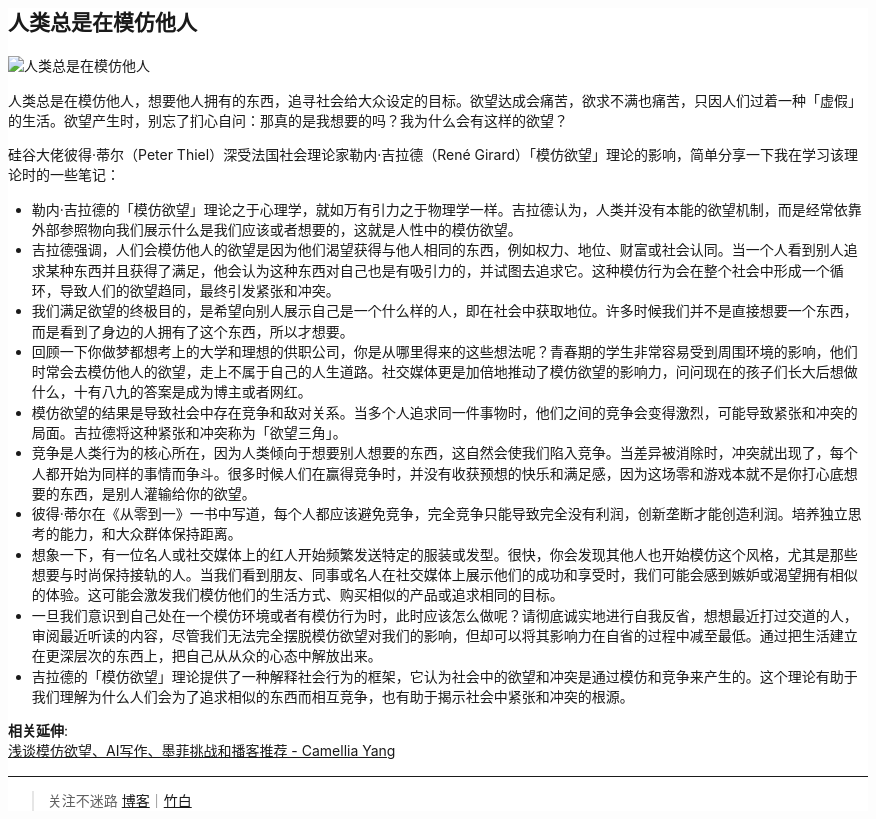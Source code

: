 ## 人类总是在模仿他人

![人类总是在模仿他人](https://pics.naaln.com/bluewing-heroic-fantasy-world-by-edward-tufte-and-kilian-eng-la-123fecdf-5c12-49f4-84bc-ec6017a9eef5_orig.jpeg-basicBlog)

人类总是在模仿他人，想要他人拥有的东西，追寻社会给大众设定的目标。欲望达成会痛苦，欲求不满也痛苦，只因人们过着一种「虚假」的生活。欲望产生时，别忘了扪心自问：那真的是我想要的吗？我为什么会有这样的欲望？

硅谷大佬彼得·蒂尔（Peter Thiel）深受法国社会理论家勒内·吉拉德（René Girard）「模仿欲望」理论的影响，简单分享一下我在学习该理论时的一些笔记：

- 勒内·吉拉德的「模仿欲望」理论之于心理学，就如万有引力之于物理学一样。吉拉德认为，人类并没有本能的欲望机制，而是经常依靠外部参照物向我们展示什么是我们应该或者想要的，这就是人性中的模仿欲望。
- 吉拉德强调，人们会模仿他人的欲望是因为他们渴望获得与他人相同的东西，例如权力、地位、财富或社会认同。当一个人看到别人追求某种东西并且获得了满足，他会认为这种东西对自己也是有吸引力的，并试图去追求它。这种模仿行为会在整个社会中形成一个循环，导致人们的欲望趋同，最终引发紧张和冲突。
- 我们满足欲望的终极目的，是希望向别人展示自己是一个什么样的人，即在社会中获取地位。许多时候我们并不是直接想要一个东西，而是看到了身边的人拥有了这个东西，所以才想要。
- 回顾一下你做梦都想考上的大学和理想的供职公司，你是从哪里得来的这些想法呢？青春期的学生非常容易受到周围环境的影响，他们时常会去模仿他人的欲望，走上不属于自己的人生道路。社交媒体更是加倍地推动了模仿欲望的影响力，问问现在的孩子们长大后想做什么，十有八九的答案是成为博主或者网红。
- 模仿欲望的结果是导致社会中存在竞争和敌对关系。当多个人追求同一件事物时，他们之间的竞争会变得激烈，可能导致紧张和冲突的局面。吉拉德将这种紧张和冲突称为「欲望三角」。
- 竞争是人类行为的核心所在，因为人类倾向于想要别人想要的东西，这自然会使我们陷入竞争。当差异被消除时，冲突就出现了，每个人都开始为同样的事情而争斗。很多时候人们在赢得竞争时，并没有收获预想的快乐和满足感，因为这场零和游戏本就不是你打心底想要的东西，是别人灌输给你的欲望。
- 彼得·蒂尔在《从零到一》一书中写道，每个人都应该避免竞争，完全竞争只能导致完全没有利润，创新垄断才能创造利润。培养独立思考的能力，和大众群体保持距离。
- 想象一下，有一位名人或社交媒体上的红人开始频繁发送特定的服装或发型。很快，你会发现其他人也开始模仿这个风格，尤其是那些想要与时尚保持接轨的人。当我们看到朋友、同事或名人在社交媒体上展示他们的成功和享受时，我们可能会感到嫉妒或渴望拥有相似的体验。这可能会激发我们模仿他们的生活方式、购买相似的产品或追求相同的目标。
- 一旦我们意识到自己处在一个模仿环境或者有模仿行为时，此时应该怎么做呢？请彻底诚实地进行自我反省，想想最近打过交道的人，审阅最近听读的内容，尽管我们无法完全摆脱模仿欲望对我们的影响，但却可以将其影响力在自省的过程中减至最低。通过把生活建立在更深层次的东西上，把自己从从众的心态中解放出来。
- 吉拉德的「模仿欲望」理论提供了一种解释社会行为的框架，它认为社会中的欲望和冲突是通过模仿和竞争来产生的。这个理论有助于我们理解为什么人们会为了追求相似的东西而相互竞争，也有助于揭示社会中紧张和冲突的根源。

**相关延伸**:  
[浅谈模仿欲望、AI写作、墨菲挑战和播客推荐 - Camellia Yang](https://www.camelliayang.com/blog/ai-murph-writing)

---

> 关注不迷路 [博客](https://blog.naaln.com/)｜[竹白](https://space.zhubai.love/)

